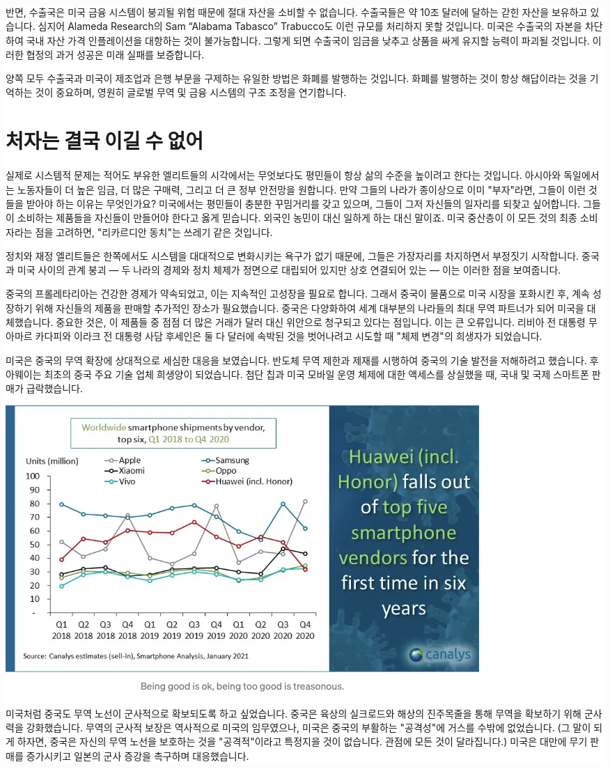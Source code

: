 반면, 수출국은 미국 금융 시스템이 붕괴될 위험 때문에 절대 자산을 소비할 수 없습니다. 수출국들은 약 10조 달러에 달하는 갇힌 자산을 보유하고 있습니다. 심지어 Alameda Research의 Sam “Alabama Tabasco” Trabucco도 이런 규모를 처리하지 못할 것입니다. 미국은 수출국의 자본을 차단하여 국내 자산 가격 인플레이션을 대항하는 것이 불가능합니다. 그렇게 되면 수출국이 임금을 낮추고 상품을 싸게 유지할 능력이 파괴될 것입니다. 이러한 협정의 과거 성공은 미래 실패를 보증합니다.

양쪽 모두 수출국과 미국이 제조업과 은행 부문을 구제하는 유일한 방법은 화폐를 발행하는 것입니다. 화폐를 발행하는 것이 항상 해답이라는 것을 기억하는 것이 중요하며, 영원히 글로벌 무역 및 금융 시스템의 구조 조정을 연기합니다.



# 처자는 결국 이길 수 없어

실제로 시스템적 문제는 적어도 부유한 엘리트들의 시각에서는 무엇보다도 평민들이 항상 삶의 수준을 높이려고 한다는 것입니다. 아시아와 독일에서는 노동자들이 더 높은 임금, 더 많은 구매력, 그리고 더 큰 정부 안전망을 원합니다. 만약 그들의 나라가 종이상으로 이미 "부자"라면, 그들이 이런 것들을 받아야 하는 이유는 무엇인가요? 미국에서는 평민들이 충분한 꾸밈거리를 갖고 있으며, 그들이 그저 자신들의 일자리를 되찾고 싶어합니다. 그들이 소비하는 제품들을 자신들이 만들어야 한다고 옳게 믿습니다. 외국인 농민이 대신 일하게 하는 대신 말이죠. 미국 중산층이 이 모든 것의 최종 소비자라는 점을 고려하면, "리카르디안 동치"는 쓰레기 같은 것입니다.

정치와 재정 엘리트들은 한쪽에서도 시스템을 대대적으로 변화시키는 욕구가 없기 때문에, 그들은 가장자리를 차지하면서 부정짓기 시작합니다. 중국과 미국 사이의 관계 붕괴 — 두 나라의 경제와 정치 체제가 정면으로 대립되어 있지만 상호 연결되어 있는 — 이는 이러한 점을 보여줍니다.

중국의 프롤레타리아는 건강한 경제가 약속되었고, 이는 지속적인 고성장을 필요로 합니다. 그래서 중국이 물품으로 미국 시장을 포화시킨 후, 계속 성장하기 위해 자신들의 제품을 판매할 추가적인 장소가 필요했습니다. 중국은 다양화하여 세계 대부분의 나라들의 최대 무역 파트너가 되어 미국을 대체했습니다. 중요한 것은, 이 제품들 중 점점 더 많은 거래가 달러 대신 위안으로 청구되고 있다는 점입니다. 이는 큰 오류입니다. 리비아 전 대통령 무아마르 카다피와 이라크 전 대통령 사담 후세인은 둘 다 달러에 속박된 것을 벗어나려고 시도할 때 "체제 변경"의 희생자가 되었습니다.



미국은 중국의 무역 확장에 상대적으로 세심한 대응을 보였습니다. 반도체 무역 제한과 제재를 시행하여 중국의 기술 발전을 저해하려고 했습니다. 후아웨이는 최초의 중국 주요 기술 업체 희생양이 되었습니다. 첨단 칩과 미국 모바일 운영 체제에 대한 액세스를 상실했을 때, 국내 및 국제 스마트폰 판매가 급락했습니다.

![DoubleHappiness_4](/assets/img/2024-05-05-DoubleHappiness_4.png)

미국처럼 중국도 무역 노선이 군사적으로 확보되도록 하고 싶었습니다. 중국은 육상의 실크로드와 해상의 진주목줄을 통해 무역을 확보하기 위해 군사력을 강화했습니다. 무역의 군사적 보장은 역사적으로 미국의 임무였으나, 미국은 중국의 부활하는 "공격성"에 거스를 수밖에 없었습니다. (그 말이 되게 하자면, 중국은 자신의 무역 노선을 보호하는 것을 "공격적"이라고 특정지을 것이 없습니다. 관점에 모든 것이 달라집니다.) 미국은 대만에 무기 판매를 증가시키고 일본의 군사 증강을 촉구하며 대응했습니다.
